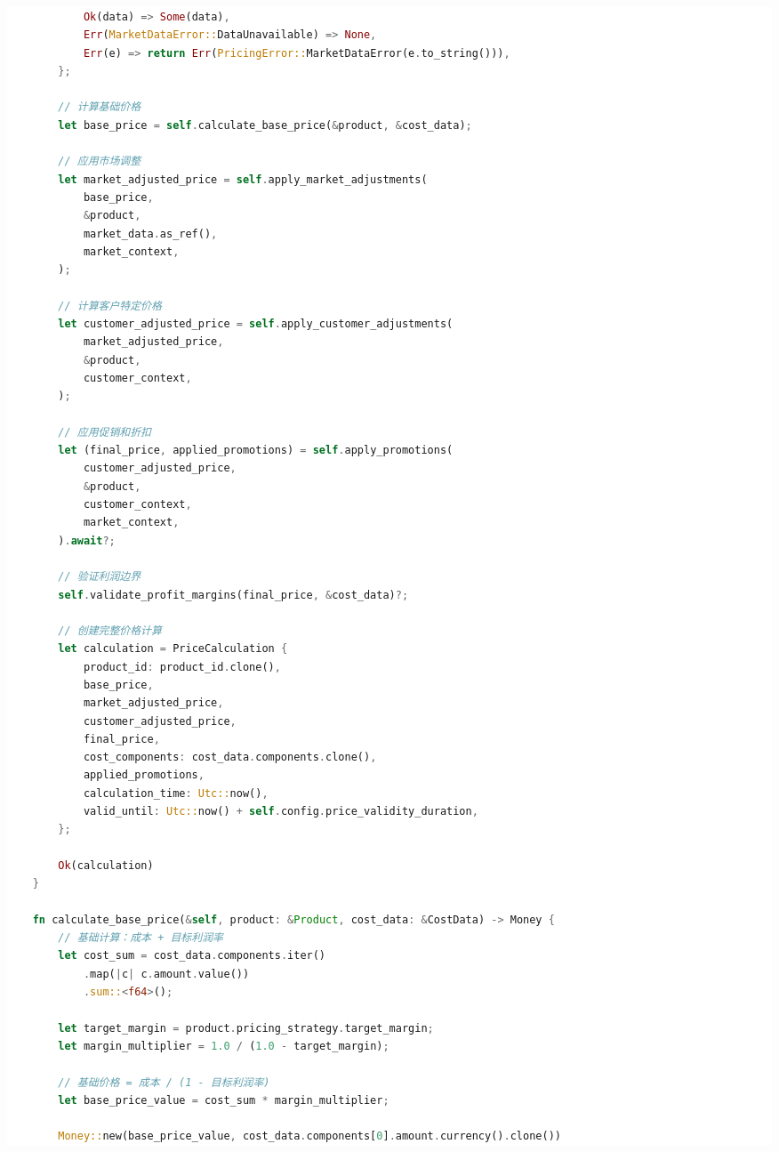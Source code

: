 ```rust
            Ok(data) => Some(data),
            Err(MarketDataError::DataUnavailable) => None,
            Err(e) => return Err(PricingError::MarketDataError(e.to_string())),
        };
        
        // 计算基础价格
        let base_price = self.calculate_base_price(&product, &cost_data);
        
        // 应用市场调整
        let market_adjusted_price = self.apply_market_adjustments(
            base_price,
            &product,
            market_data.as_ref(),
            market_context,
        );
        
        // 计算客户特定价格
        let customer_adjusted_price = self.apply_customer_adjustments(
            market_adjusted_price,
            &product,
            customer_context,
        );
        
        // 应用促销和折扣
        let (final_price, applied_promotions) = self.apply_promotions(
            customer_adjusted_price,
            &product,
            customer_context,
            market_context,
        ).await?;
        
        // 验证利润边界
        self.validate_profit_margins(final_price, &cost_data)?;
        
        // 创建完整价格计算
        let calculation = PriceCalculation {
            product_id: product_id.clone(),
            base_price,
            market_adjusted_price,
            customer_adjusted_price,
            final_price,
            cost_components: cost_data.components.clone(),
            applied_promotions,
            calculation_time: Utc::now(),
            valid_until: Utc::now() + self.config.price_validity_duration,
        };
        
        Ok(calculation)
    }
    
    fn calculate_base_price(&self, product: &Product, cost_data: &CostData) -> Money {
        // 基础计算：成本 + 目标利润率
        let cost_sum = cost_data.components.iter()
            .map(|c| c.amount.value())
            .sum::<f64>();
            
        let target_margin = product.pricing_strategy.target_margin;
        let margin_multiplier = 1.0 / (1.0 - target_margin);
        
        // 基础价格 = 成本 / (1 - 目标利润率)
        let base_price_value = cost_sum * margin_multiplier;
        
        Money::new(base_price_value, cost_data.components[0].amount.currency().clone())
```